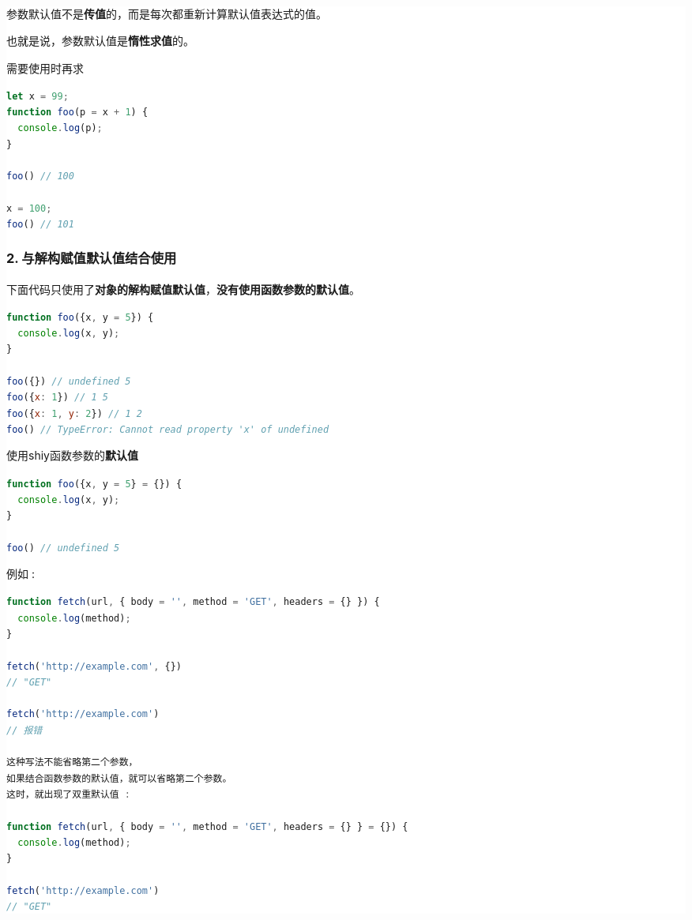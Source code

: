 参数默认值不是**传值**的，而是每次都重新计算默认值表达式的值。

也就是说，参数默认值是**惰性求值**的。

需要使用时再求

```js
let x = 99;
function foo(p = x + 1) {
  console.log(p);
}

foo() // 100

x = 100;
foo() // 101
```

### 2. 与解构赋值默认值结合使用 

下面代码只使用了**对象的解构赋值默认值**，**没有使用函数参数的默认值**。

```js
function foo({x, y = 5}) {
  console.log(x, y);
}

foo({}) // undefined 5
foo({x: 1}) // 1 5
foo({x: 1, y: 2}) // 1 2
foo() // TypeError: Cannot read property 'x' of undefined
```

使用shiy函数参数的**默认值**

```js
function foo({x, y = 5} = {}) {
  console.log(x, y);
}

foo() // undefined 5
```

例如 : 

```js
function fetch(url, { body = '', method = 'GET', headers = {} }) {
  console.log(method);
}

fetch('http://example.com', {})
// "GET"

fetch('http://example.com')
// 报错

这种写法不能省略第二个参数，
如果结合函数参数的默认值，就可以省略第二个参数。
这时，就出现了双重默认值 :

function fetch(url, { body = '', method = 'GET', headers = {} } = {}) {
  console.log(method);
}

fetch('http://example.com')
// "GET"
```
